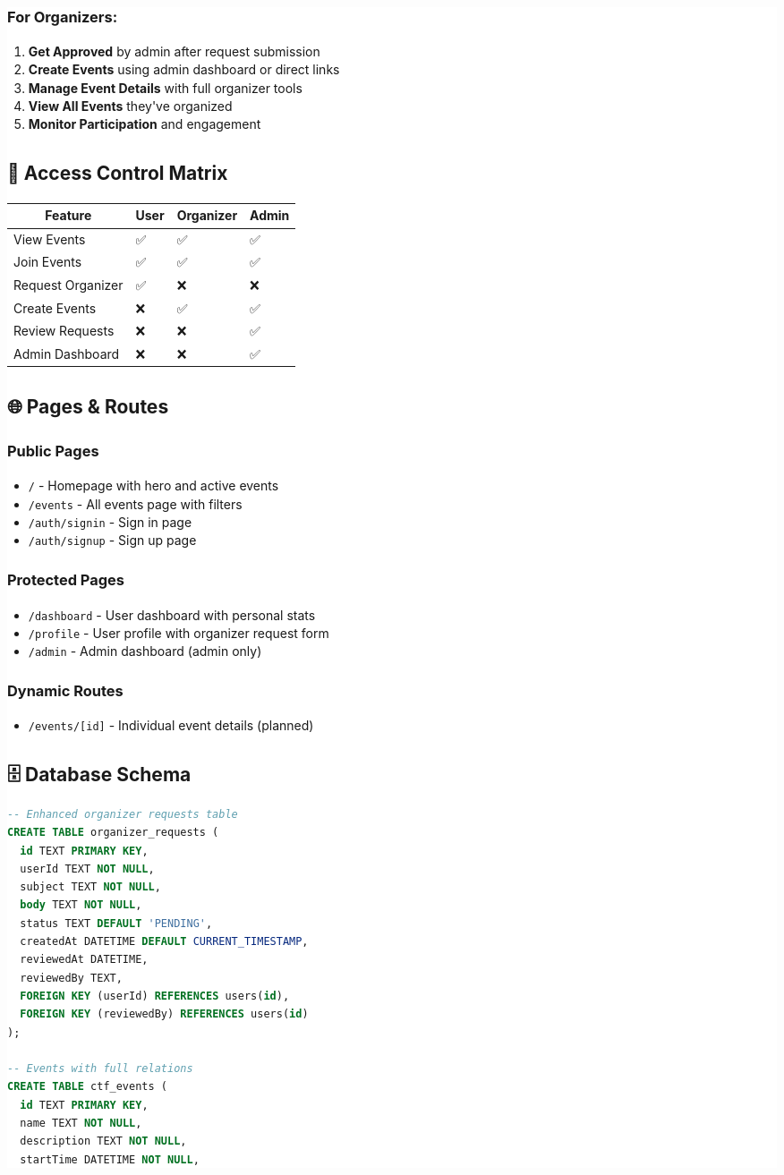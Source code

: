 ### For Organizers:
1. **Get Approved** by admin after request submission
2. **Create Events** using admin dashboard or direct links
3. **Manage Event Details** with full organizer tools
4. **View All Events** they've organized
5. **Monitor Participation** and engagement

## 🔐 Access Control Matrix

| Feature | User | Organizer | Admin |
|---------|------|-----------|-------|
| View Events | ✅ | ✅ | ✅ |
| Join Events | ✅ | ✅ | ✅ |
| Request Organizer | ✅ | ❌ | ❌ |
| Create Events | ❌ | ✅ | ✅ |
| Review Requests | ❌ | ❌ | ✅ |
| Admin Dashboard | ❌ | ❌ | ✅ |

## 🌐 Pages & Routes

### Public Pages
- `/` - Homepage with hero and active events
- `/events` - All events page with filters
- `/auth/signin` - Sign in page
- `/auth/signup` - Sign up page

### Protected Pages
- `/dashboard` - User dashboard with personal stats
- `/profile` - User profile with organizer request form
- `/admin` - Admin dashboard (admin only)

### Dynamic Routes
- `/events/[id]` - Individual event details (planned)

## 🗄️ Database Schema

```sql
-- Enhanced organizer requests table
CREATE TABLE organizer_requests (
  id TEXT PRIMARY KEY,
  userId TEXT NOT NULL,
  subject TEXT NOT NULL,
  body TEXT NOT NULL,
  status TEXT DEFAULT 'PENDING',
  createdAt DATETIME DEFAULT CURRENT_TIMESTAMP,
  reviewedAt DATETIME,
  reviewedBy TEXT,
  FOREIGN KEY (userId) REFERENCES users(id),
  FOREIGN KEY (reviewedBy) REFERENCES users(id)
);

-- Events with full relations
CREATE TABLE ctf_events (
  id TEXT PRIMARY KEY,
  name TEXT NOT NULL,
  description TEXT NOT NULL,
  startTime DATETIME NOT NULL,
```